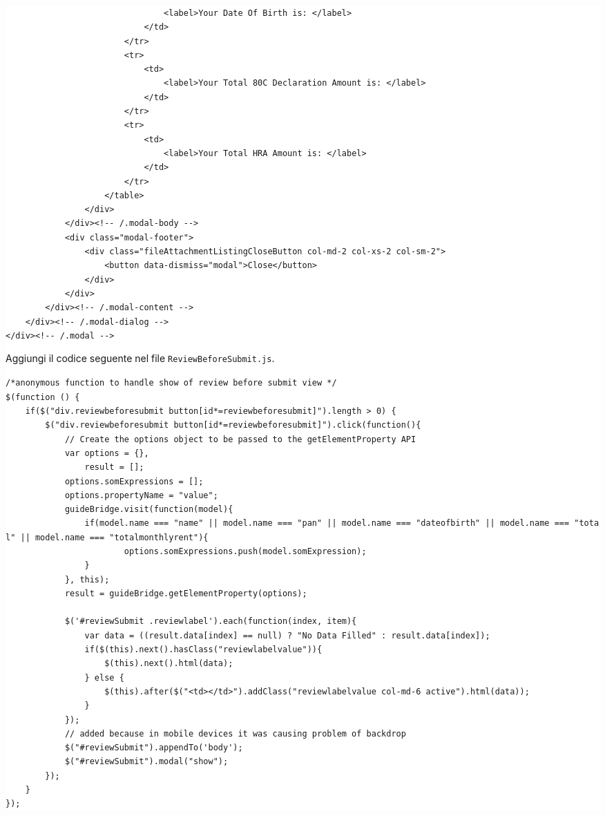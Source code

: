    ```
                                   <label>Your Date Of Birth is: </label>
                               </td>
                           </tr>
                           <tr>
                               <td>
                                   <label>Your Total 80C Declaration Amount is: </label>
                               </td>
                           </tr>
                           <tr>
                               <td>
                                   <label>Your Total HRA Amount is: </label>
                               </td>
                           </tr>
                       </table>
                   </div>
               </div><!-- /.modal-body -->
               <div class="modal-footer">
                   <div class="fileAttachmentListingCloseButton col-md-2 col-xs-2 col-sm-2">
                       <button data-dismiss="modal">Close</button>
                   </div>
               </div>
           </div><!-- /.modal-content -->
       </div><!-- /.modal-dialog -->
   </div><!-- /.modal -->
   ```

   Aggiungi il codice seguente nel file `ReviewBeforeSubmit.js`.

   ```
   /*anonymous function to handle show of review before submit view */
   $(function () {
       if($("div.reviewbeforesubmit button[id*=reviewbeforesubmit]").length > 0) {
           $("div.reviewbeforesubmit button[id*=reviewbeforesubmit]").click(function(){
               // Create the options object to be passed to the getElementProperty API
               var options = {},
                   result = [];
               options.somExpressions = [];
               options.propertyName = "value";
               guideBridge.visit(function(model){
                   if(model.name === "name" || model.name === "pan" || model.name === "dateofbirth" || model.name === "total" || model.name === "totalmonthlyrent"){
                           options.somExpressions.push(model.somExpression);
                   }
               }, this);
               result = guideBridge.getElementProperty(options);
   
               $('#reviewSubmit .reviewlabel').each(function(index, item){
                   var data = ((result.data[index] == null) ? "No Data Filled" : result.data[index]);
                   if($(this).next().hasClass("reviewlabelvalue")){
                       $(this).next().html(data);
                   } else {
                       $(this).after($("<td></td>").addClass("reviewlabelvalue col-md-6 active").html(data));
                   }
               });
               // added because in mobile devices it was causing problem of backdrop
               $("#reviewSubmit").appendTo('body');
               $("#reviewSubmit").modal("show");
           });
       }
   });
   ```
